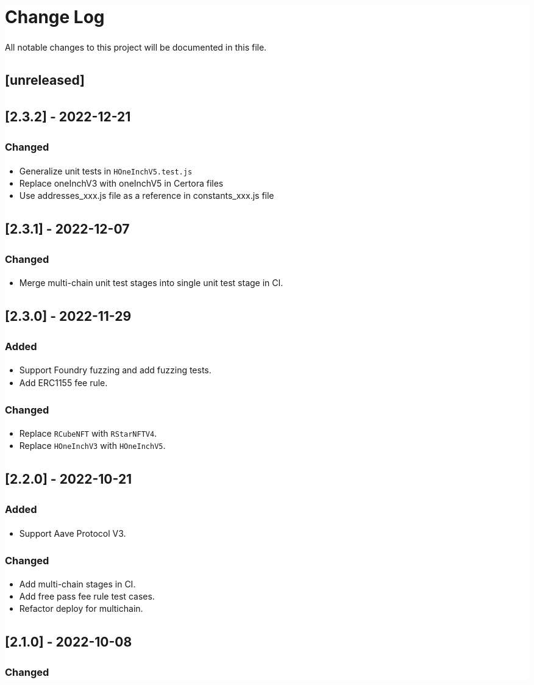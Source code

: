 # Change Log

All notable changes to this project will be documented in this file.

## [unreleased]

## [2.3.2] - 2022-12-21

### Changed

- Generalize unit tests in `HOneInchV5.test.js`
- Replace oneInchV3 with oneInchV5 in Certora files
- Use addresses_xxx.js file as a reference in constants_xxx.js file

## [2.3.1] - 2022-12-07

### Changed

- Merge multi-chain unit test stages into single unit test stage in CI.

## [2.3.0] - 2022-11-29

### Added

- Support Foundry fuzzing and add fuzzing tests.
- Add ERC1155 fee rule.

### Changed

- Replace `RCubeNFT` with `RStarNFTV4`.
- Replace `HOneInchV3` with `HOneInchV5`.

## [2.2.0] - 2022-10-21

### Added

- Support Aave Protocol V3.

### Changed

- Add multi-chain stages in CI.
- Add free pass fee rule test cases.
- Refactor deploy for multichain.

## [2.1.0] - 2022-10-08

### Changed
